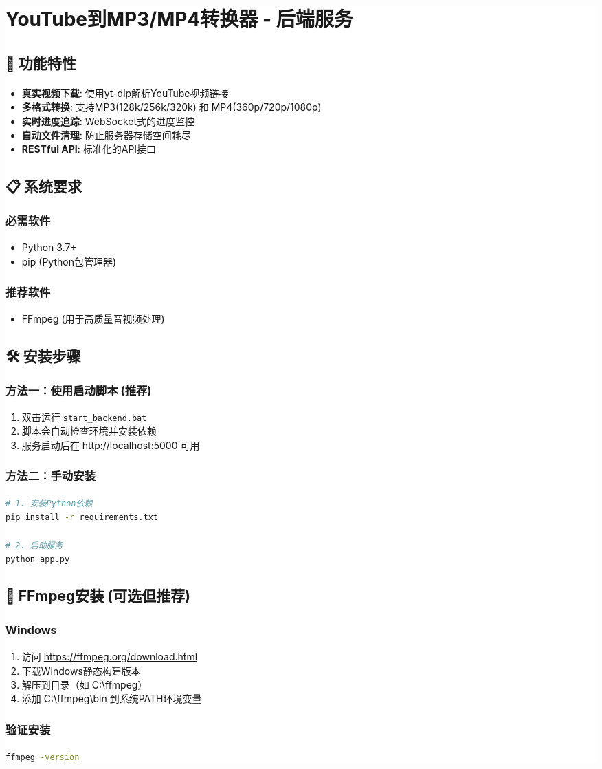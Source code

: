 # YouTube到MP3/MP4转换器 - 后端服务

## 🚀 功能特性

- **真实视频下载**: 使用yt-dlp解析YouTube视频链接
- **多格式转换**: 支持MP3(128k/256k/320k) 和 MP4(360p/720p/1080p)
- **实时进度追踪**: WebSocket式的进度监控
- **自动文件清理**: 防止服务器存储空间耗尽
- **RESTful API**: 标准化的API接口

## 📋 系统要求

### 必需软件
- Python 3.7+
- pip (Python包管理器)

### 推荐软件
- FFmpeg (用于高质量音视频处理)

## 🛠️ 安装步骤

### 方法一：使用启动脚本 (推荐)
1. 双击运行 `start_backend.bat`
2. 脚本会自动检查环境并安装依赖
3. 服务启动后在 http://localhost:5000 可用

### 方法二：手动安装
```bash
# 1. 安装Python依赖
pip install -r requirements.txt

# 2. 启动服务
python app.py
```

## 🔧 FFmpeg安装 (可选但推荐)

### Windows
1. 访问 https://ffmpeg.org/download.html
2. 下载Windows静态构建版本
3. 解压到目录（如 C:\ffmpeg）
4. 添加 C:\ffmpeg\bin 到系统PATH环境变量

### 验证安装
```bash
ffmpeg -version
```
